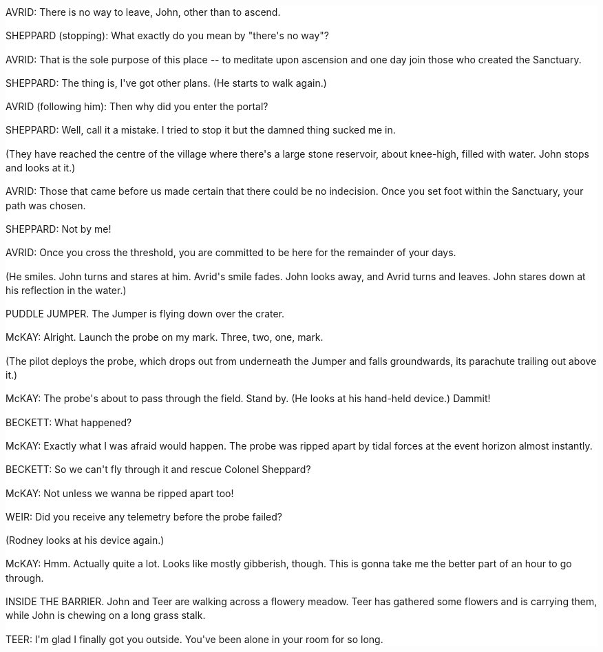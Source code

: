 AVRID: There is no way to leave, John, other than to ascend.  
  
SHEPPARD (stopping): What exactly do you mean by "there's no way"?  
  
AVRID: That is the sole purpose of this place -- to meditate upon ascension
and one day join those who created the Sanctuary.  
  
SHEPPARD: The thing is, I've got other plans. (He starts to walk again.)  
  
AVRID (following him): Then why did you enter the portal?  
  
SHEPPARD: Well, call it a mistake. I tried to stop it but the damned thing
sucked me in.  
  
(They have reached the centre of the village where there's a large stone
reservoir, about knee-high, filled with water. John stops and looks at it.)  
  
AVRID: Those that came before us made certain that there could be no
indecision. Once you set foot within the Sanctuary, your path was chosen.  
  
SHEPPARD: Not by me!  
  
AVRID: Once you cross the threshold, you are committed to be here for the
remainder of your days.  
  
(He smiles. John turns and stares at him. Avrid's smile fades. John looks
away, and Avrid turns and leaves. John stares down at his reflection in the
water.)  
  
  
PUDDLE JUMPER. The Jumper is flying down over the crater.  
  
McKAY: Alright. Launch the probe on my mark. Three, two, one, mark.  
  
(The pilot deploys the probe, which drops out from underneath the Jumper and
falls groundwards, its parachute trailing out above it.)  
  
McKAY: The probe's about to pass through the field. Stand by. (He looks at his
hand-held device.) Dammit!  
  
BECKETT: What happened?  
  
McKAY: Exactly what I was afraid would happen. The probe was ripped apart by
tidal forces at the event horizon almost instantly.  
  
BECKETT: So we can't fly through it and rescue Colonel Sheppard?  
  
McKAY: Not unless we wanna be ripped apart too!  
  
WEIR: Did you receive any telemetry before the probe failed?  
  
(Rodney looks at his device again.)  
  
McKAY: Hmm. Actually quite a lot. Looks like mostly gibberish, though. This is
gonna take me the better part of an hour to go through.  
  
  
INSIDE THE BARRIER. John and Teer are walking across a flowery meadow. Teer
has gathered some flowers and is carrying them, while John is chewing on a
long grass stalk.  
  
TEER: I'm glad I finally got you outside. You've been alone in your room for
so long.  
  